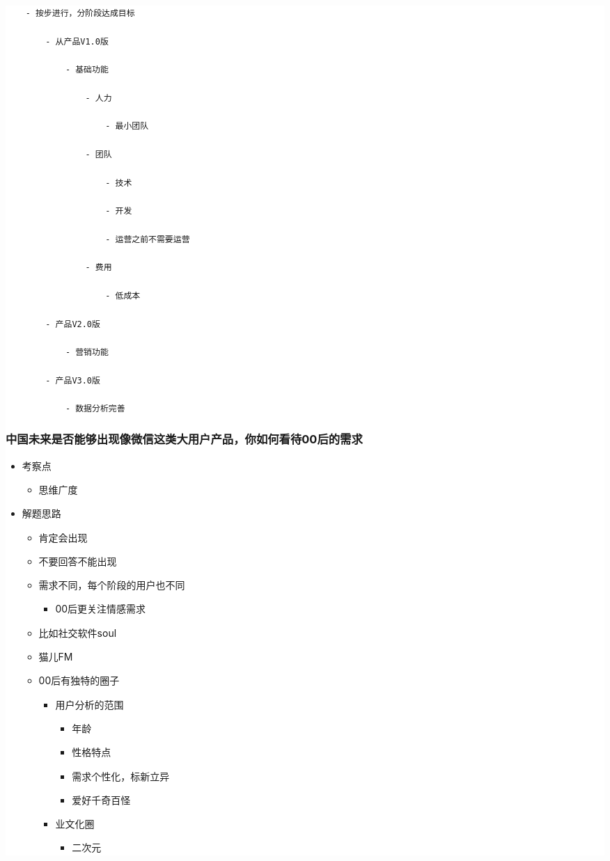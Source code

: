 		- 按步进行，分阶段达成目标

			- 从产品V1.0版

				- 基础功能

					- 人力

						- 最小团队

					- 团队

						- 技术

						- 开发

						- 运营之前不需要运营

					- 费用

						- 低成本

			- 产品V2.0版

				- 营销功能

			- 产品V3.0版

				- 数据分析完善

### 中国未来是否能够出现像微信这类大用户产品，你如何看待00后的需求

- 考察点

	- 思维广度

- 解题思路

	- 肯定会出现

	- 不要回答不能出现

	- 需求不同，每个阶段的用户也不同

		- 00后更关注情感需求

	- 比如社交软件soul

	- 猫儿FM

	- 00后有独特的圈子

		- 用户分析的范围

			- 年龄

			- 性格特点

			- 需求个性化，标新立异

			- 爱好千奇百怪

		- 业文化圈

			- 二次元
